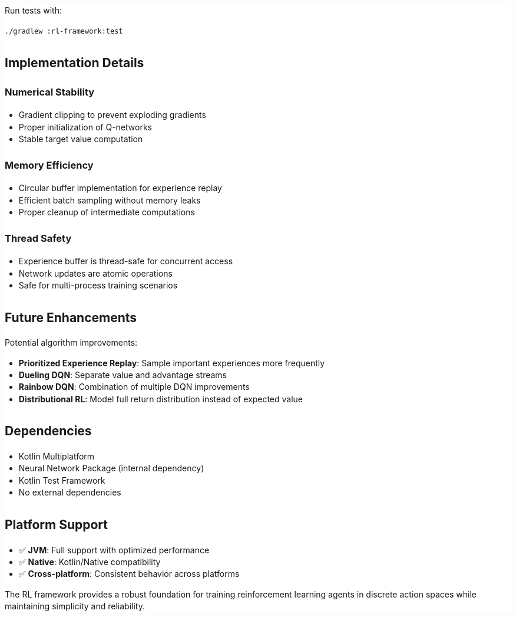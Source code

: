 Run tests with:
```bash
./gradlew :rl-framework:test
```

## Implementation Details

### Numerical Stability
- Gradient clipping to prevent exploding gradients
- Proper initialization of Q-networks
- Stable target value computation

### Memory Efficiency
- Circular buffer implementation for experience replay
- Efficient batch sampling without memory leaks
- Proper cleanup of intermediate computations

### Thread Safety
- Experience buffer is thread-safe for concurrent access
- Network updates are atomic operations
- Safe for multi-process training scenarios

## Future Enhancements

Potential algorithm improvements:
- **Prioritized Experience Replay**: Sample important experiences more frequently
- **Dueling DQN**: Separate value and advantage streams
- **Rainbow DQN**: Combination of multiple DQN improvements
- **Distributional RL**: Model full return distribution instead of expected value

## Dependencies

- Kotlin Multiplatform
- Neural Network Package (internal dependency)
- Kotlin Test Framework
- No external dependencies

## Platform Support

- ✅ **JVM**: Full support with optimized performance
- ✅ **Native**: Kotlin/Native compatibility  
- ✅ **Cross-platform**: Consistent behavior across platforms

The RL framework provides a robust foundation for training reinforcement learning agents in discrete action spaces while maintaining simplicity and reliability.